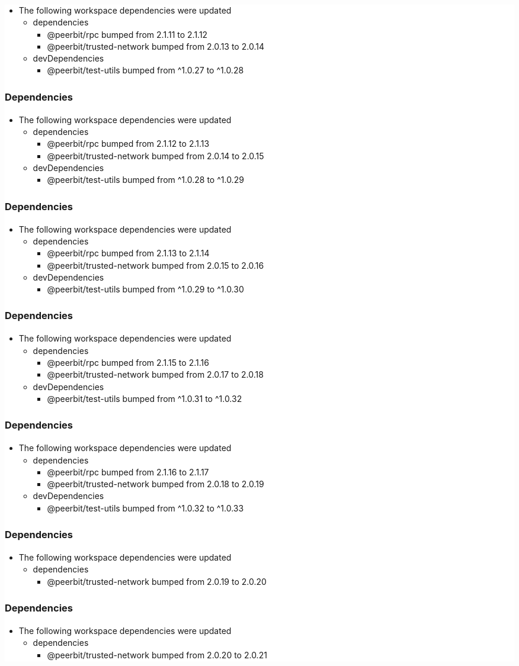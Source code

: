 * The following workspace dependencies were updated
  * dependencies
    * @peerbit/rpc bumped from 2.1.11 to 2.1.12
    * @peerbit/trusted-network bumped from 2.0.13 to 2.0.14
  * devDependencies
    * @peerbit/test-utils bumped from ^1.0.27 to ^1.0.28

### Dependencies

* The following workspace dependencies were updated
  * dependencies
    * @peerbit/rpc bumped from 2.1.12 to 2.1.13
    * @peerbit/trusted-network bumped from 2.0.14 to 2.0.15
  * devDependencies
    * @peerbit/test-utils bumped from ^1.0.28 to ^1.0.29

### Dependencies

* The following workspace dependencies were updated
  * dependencies
    * @peerbit/rpc bumped from 2.1.13 to 2.1.14
    * @peerbit/trusted-network bumped from 2.0.15 to 2.0.16
  * devDependencies
    * @peerbit/test-utils bumped from ^1.0.29 to ^1.0.30

### Dependencies

* The following workspace dependencies were updated
  * dependencies
    * @peerbit/rpc bumped from 2.1.15 to 2.1.16
    * @peerbit/trusted-network bumped from 2.0.17 to 2.0.18
  * devDependencies
    * @peerbit/test-utils bumped from ^1.0.31 to ^1.0.32

### Dependencies

* The following workspace dependencies were updated
  * dependencies
    * @peerbit/rpc bumped from 2.1.16 to 2.1.17
    * @peerbit/trusted-network bumped from 2.0.18 to 2.0.19
  * devDependencies
    * @peerbit/test-utils bumped from ^1.0.32 to ^1.0.33

### Dependencies

* The following workspace dependencies were updated
  * dependencies
    * @peerbit/trusted-network bumped from 2.0.19 to 2.0.20

### Dependencies

* The following workspace dependencies were updated
  * dependencies
    * @peerbit/trusted-network bumped from 2.0.20 to 2.0.21

